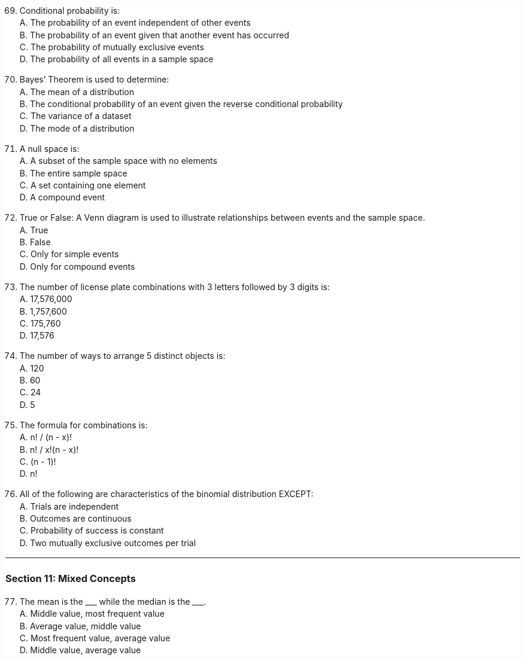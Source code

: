 69. Conditional probability is:  
   A. The probability of an event independent of other events  
   B. The probability of an event given that another event has occurred  
   C. The probability of mutually exclusive events  
   D. The probability of all events in a sample space  

70. Bayes’ Theorem is used to determine:  
   A. The mean of a distribution  
   B. The conditional probability of an event given the reverse conditional probability  
   C. The variance of a dataset  
   D. The mode of a distribution  

71. A null space is:  
   A. A subset of the sample space with no elements  
   B. The entire sample space  
   C. A set containing one element  
   D. A compound event  

72. True or False: A Venn diagram is used to illustrate relationships between events and the sample space.  
   A. True  
   B. False  
   C. Only for simple events  
   D. Only for compound events  

73. The number of license plate combinations with 3 letters followed by 3 digits is:  
   A. 17,576,000  
   B. 1,757,600  
   C. 175,760  
   D. 17,576  

74. The number of ways to arrange 5 distinct objects is:  
   A. 120  
   B. 60  
   C. 24  
   D. 5  

75. The formula for combinations is:  
   A. n! / (n - x)!  
   B. n! / x!(n - x)!  
   C. (n - 1)!  
   D. n!  

76. All of the following are characteristics of the binomial distribution EXCEPT:  
   A. Trials are independent  
   B. Outcomes are continuous  
   C. Probability of success is constant  
   D. Two mutually exclusive outcomes per trial  

---

### Section 11: Mixed Concepts

77. The mean is the ___ while the median is the ___.  
   A. Middle value, most frequent value  
   B. Average value, middle value  
   C. Most frequent value, average value  
   D. Middle value, average value  
